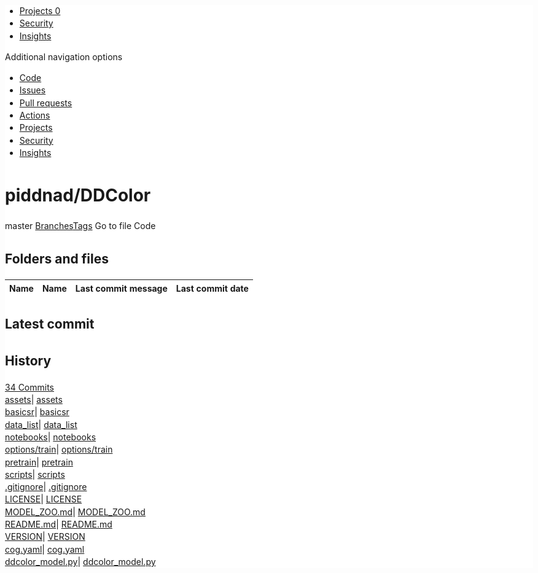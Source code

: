   * [ Projects 0 ](https://github.com/piddnad/DDColor/projects)
  * [ Security ](https://github.com/piddnad/DDColor/security)
  * [ Insights ](https://github.com/piddnad/DDColor/pulse)


Additional navigation options
  * [ Code  ](https://github.com/piddnad/DDColor)
  * [ Issues  ](https://github.com/piddnad/DDColor/issues)
  * [ Pull requests  ](https://github.com/piddnad/DDColor/pulls)
  * [ Actions  ](https://github.com/piddnad/DDColor/actions)
  * [ Projects  ](https://github.com/piddnad/DDColor/projects)
  * [ Security  ](https://github.com/piddnad/DDColor/security)
  * [ Insights  ](https://github.com/piddnad/DDColor/pulse)


# piddnad/DDColor
master
[Branches](https://github.com/piddnad/DDColor/branches)[Tags](https://github.com/piddnad/DDColor/tags)
[](https://github.com/piddnad/DDColor/branches)[](https://github.com/piddnad/DDColor/tags)
Go to file
Code
## Folders and files
Name| Name| Last commit message| Last commit date  
---|---|---|---  
## Latest commit
## History
[34 Commits](https://github.com/piddnad/DDColor/commits/master/)[](https://github.com/piddnad/DDColor/commits/master/)  
[assets](https://github.com/piddnad/DDColor/tree/master/assets "assets")| [assets](https://github.com/piddnad/DDColor/tree/master/assets "assets")  
[basicsr](https://github.com/piddnad/DDColor/tree/master/basicsr "basicsr")| [basicsr](https://github.com/piddnad/DDColor/tree/master/basicsr "basicsr")  
[data_list](https://github.com/piddnad/DDColor/tree/master/data_list "data_list")| [data_list](https://github.com/piddnad/DDColor/tree/master/data_list "data_list")  
[notebooks](https://github.com/piddnad/DDColor/tree/master/notebooks "notebooks")| [notebooks](https://github.com/piddnad/DDColor/tree/master/notebooks "notebooks")  
[options/train](https://github.com/piddnad/DDColor/tree/master/options/train "This path skips through empty directories")| [options/train](https://github.com/piddnad/DDColor/tree/master/options/train "This path skips through empty directories")  
[pretrain](https://github.com/piddnad/DDColor/tree/master/pretrain "pretrain")| [pretrain](https://github.com/piddnad/DDColor/tree/master/pretrain "pretrain")  
[scripts](https://github.com/piddnad/DDColor/tree/master/scripts "scripts")| [scripts](https://github.com/piddnad/DDColor/tree/master/scripts "scripts")  
[.gitignore](https://github.com/piddnad/DDColor/blob/master/.gitignore ".gitignore")| [.gitignore](https://github.com/piddnad/DDColor/blob/master/.gitignore ".gitignore")  
[LICENSE](https://github.com/piddnad/DDColor/blob/master/LICENSE "LICENSE")| [LICENSE](https://github.com/piddnad/DDColor/blob/master/LICENSE "LICENSE")  
[MODEL_ZOO.md](https://github.com/piddnad/DDColor/blob/master/MODEL_ZOO.md "MODEL_ZOO.md")| [MODEL_ZOO.md](https://github.com/piddnad/DDColor/blob/master/MODEL_ZOO.md "MODEL_ZOO.md")  
[README.md](https://github.com/piddnad/DDColor/blob/master/README.md "README.md")| [README.md](https://github.com/piddnad/DDColor/blob/master/README.md "README.md")  
[VERSION](https://github.com/piddnad/DDColor/blob/master/VERSION "VERSION")| [VERSION](https://github.com/piddnad/DDColor/blob/master/VERSION "VERSION")  
[cog.yaml](https://github.com/piddnad/DDColor/blob/master/cog.yaml "cog.yaml")| [cog.yaml](https://github.com/piddnad/DDColor/blob/master/cog.yaml "cog.yaml")  
[ddcolor_model.py](https://github.com/piddnad/DDColor/blob/master/ddcolor_model.py "ddcolor_model.py")| [ddcolor_model.py](https://github.com/piddnad/DDColor/blob/master/ddcolor_model.py "ddcolor_model.py")  